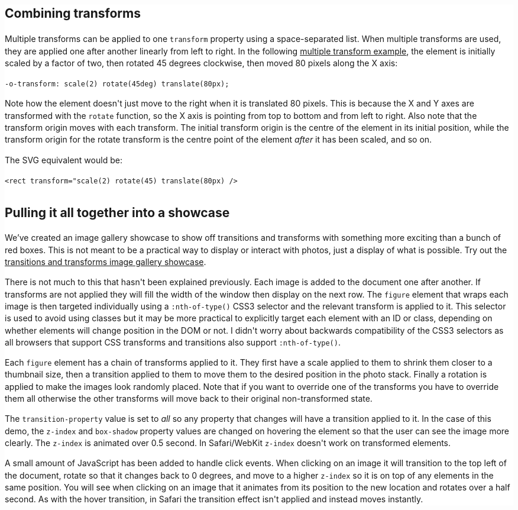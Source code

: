 <h2 id="combining-transforms">Combining transforms</h2>

<p>Multiple transforms can be applied to one <code>transform</code> property using a space-separated list. When multiple transforms are used, they are applied one after another linearly from left to right. In the following <a href="https://dev.opera.com/static/dstorey/transforms/multipleTransforms.html">multiple transform example</a>, the element is initially scaled by a factor of two, then rotated 45 degrees clockwise, then moved 80 pixels along the X axis:</p>

<pre><code>-o-transform: scale(2) rotate(45deg) translate(80px);</code></pre>

<p>Note how the element doesn't just move to the right when it is translated 80 pixels. This is because the X and Y axes are transformed with the <code>rotate</code> function, so the X axis is pointing from top to bottom and from left to right. Also note that the transform origin moves with each transform. The initial transform origin is the centre of the element in its initial position, while the transform origin for the rotate transform is the centre point of the element <em>after</em> it has been scaled, and so on.</p>

<p>The SVG equivalent would be:</p>

<pre><code>&lt;rect transform="scale(2) rotate(45) translate(80px) /&gt;</code></pre>

<h2 id="showcase">Pulling it all together into a showcase</h2>

<p>We’ve created an image gallery showcase to show off transitions and transforms with something more exciting than a bunch of red boxes. This is not meant to be a practical way to display or interact with photos, just a display of what is possible. Try out the <a href="image-gallery.html">transitions and transforms image gallery showcase</a>.</p>

<p>There is not much to this that hasn't been explained previously. Each image is added to the document one after another. If transforms are not applied they will fill the width of the window then display on the next row. The <code>figure</code> element that wraps each image is then targeted individually using a <code>:nth-of-type()</code> CSS3 selector and the relevant transform is applied to it. This selector is used to avoid using classes but it may be more practical to explicitly target each element with an ID or class, depending on whether elements will change position in the DOM or not. I didn't worry about backwards compatibility of the CSS3 selectors as all browsers that support CSS transforms and transitions also support <code>:nth-of-type()</code>.</p>

<p>Each <code>figure</code> element has a chain of transforms applied to it. They first have a scale applied to them to shrink them closer to a thumbnail size, then a transition applied to them to move them to the desired position in the photo stack. Finally a rotation is applied to make the images look randomly placed. Note that if you want to override one of the transforms you have to override them all otherwise the other transforms will move back to their original non-transformed state.</p>

<p>The <code>transition-property</code> value is set to <var>all</var> so any property that changes will have a transition applied to it. In the case of this demo, the <code>z-index</code> and <code>box-shadow</code> property values are changed on hovering the element so that the user can see the image more clearly. The <code>z-index</code> is animated over 0.5 second. In Safari/WebKit <code>z-index</code> doesn't work on transformed elements.</p>

<p>A small amount of JavaScript has been added to handle click events. When clicking on an image it will transition to the top left of the document, rotate so that it changes back to 0 degrees, and move to a higher <code>z-index</code> so it is on top of any elements in the same position. You will see when clicking on an image that it animates from its position to the new location and rotates over a half second. As with the hover transition, in Safari the transition effect isn't applied and instead moves instantly.</p>
